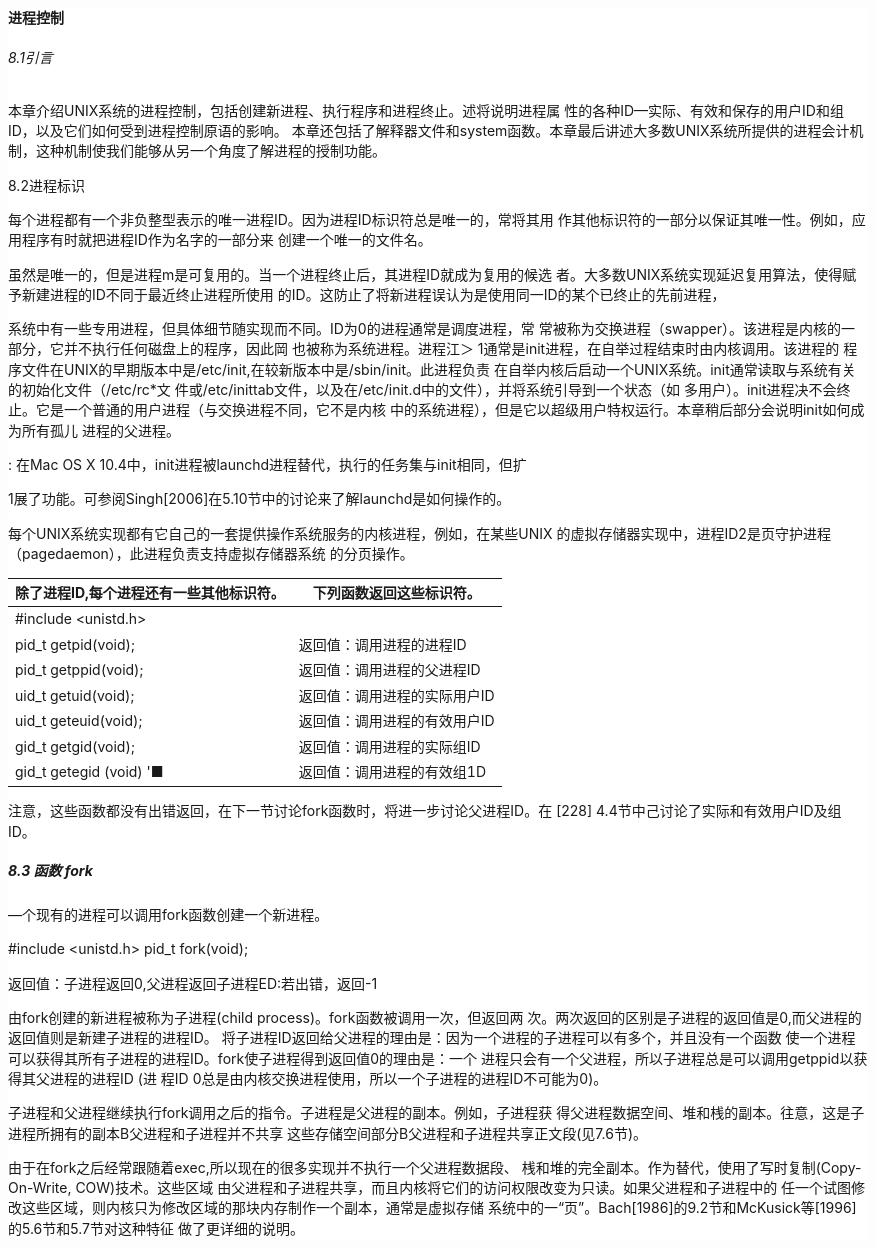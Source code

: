#### 进程控制

###### 8.1引言

本章介绍UNIX系统的进程控制，包括创建新进程、执行程序和进程终止。述将说明进程属 性的各种ID—实际、有效和保存的用户ID和组ID，以及它们如何受到进程控制原语的影响。 本章还包括了解释器文件和system函数。本章最后讲述大多数UNIX系统所提供的进程会计机 制，这种机制使我们能够从另一个角度了解进程的授制功能。

8.2进程标识

每个进程都有一个非负整型表示的唯一进程ID。因为进程ID标识符总是唯一的，常将其用 作其他标识符的一部分以保证其唯一性。例如，应用程序有时就把进程ID作为名字的一部分来 创建一个唯一的文件名。

虽然是唯一的，但是进程m是可复用的。当一个进程终止后，其进程ID就成为复用的候选 者。大多数UNIX系统实现延迟复用算法，使得赋予新建进程的ID不同于最近终止进程所使用 的ID。这防止了将新进程误认为是使用同一ID的某个已终止的先前进程，

系统中有一些专用进程，但具体细节随实现而不同。ID为0的进程通常是调度进程，常 常被称为交换进程（swapper）。该进程是内核的一部分，它并不执行任何磁盘上的程序，因此岡 也被称为系统进程。进程江＞ 1通常是init进程，在自举过程结束时由内核调用。该进程的 程序文件在UNIX的早期版本中是/etc/init,在较新版本中是/sbin/init。此进程负责 在自举内核后启动一个UNIX系统。init通常读取与系统有关的初始化文件（/etc/rc*文 件或/etc/inittab文件，以及在/etc/init.d中的文件），并将系统引导到一个状态（如 多用户）。init进程决不会终止。它是一个普通的用户进程（与交换进程不同，它不是内核 中的系统进程），但是它以超级用户特权运行。本章稍后部分会说明init如何成为所有孤儿 进程的父进程。

:    在Mac OS X 10.4中，init进程被launchd进程替代，执行的任务集与init相同，但扩

1展了功能。可参阅Singh[2006]在5.10节中的讨论来了解launchd是如何操作的。

每个UNIX系统实现都有它自己的一套提供操作系统服务的内核进程，例如，在某些UNIX 的虚拟存储器实现中，进程ID2是页守护进程（pagedaemon），此进程负责支持虚拟存储器系统 的分页操作。

| 除了进程ID,每个进程还有一些其他标识符。 | 下列函数返回这些标识符。     |
| --------------------------------------- | ---------------------------- |
| #include <unistd.h>                     |                              |
| pid_t getpid(void);                     | 返回值：调用进程的进程ID     |
| pid_t getppid(void);                    | 返回值：调用进程的父进程ID   |
| uid_t getuid(void);                     | 返回值：调用进程的实际用户ID |
| uid_t geteuid(void);                    | 返回值：调用进程的有效用户ID |
| gid_t getgid(void);                     | 返回值：调用进程的实际组ID   |
| gid_t getegid (void) '■                 | 返回值：调用进程的有效组1D   |

注意，这些函数都没有出错返回，在下一节讨论fork函数时，将进一步讨论父进程ID。在 [228] 4.4节中己讨论了实际和有效用户ID及组ID。

##### 8.3 函数 fork

—个现有的进程可以调用fork函数创建一个新进程。

\#include <unistd.h> pid_t fork(void);

返回值：子进程返回0,父进程返回子进程ED:若出错，返回-1

由fork创建的新进程被称为子进程(child process)。fork函数被调用一次，但返回两 次。两次返回的区别是子进程的返回值是0,而父进程的返回值则是新建子进程的进程ID。 将子进程ID返回给父进程的理由是：因为一个进程的子进程可以有多个，并且没有一个函数 使一个进程可以获得其所有子进程的进程ID。fork使子进程得到返回值0的理由是：一个 进程只会有一个父进程，所以子进程总是可以调用getppid以获得其父进程的进程ID (进 程ID 0总是由内核交换进程使用，所以一个子进程的进程ID不可能为0)。

子进程和父进程继续执行fork调用之后的指令。子进程是父进程的副本。例如，子进程获 得父进程数据空间、堆和桟的副本。往意，这是子进程所拥有的副本B父进程和子进程并不共享 这些存储空间部分B父进程和子进程共享正文段(见7.6节)。

由于在fork之后经常跟随着exec,所以现在的很多实现并不执行一个父进程数据段、 桟和堆的完全副本。作为替代，使用了写时复制(Copy-On-Write, COW)技术。这些区域 由父进程和子进程共享，而且内核将它们的访问权限改变为只读。如果父进程和子进程中的 任一个试图修改这些区域，则内核只为修改区域的那块内存制作一个副本，通常是虚拟存储 系统中的一“页”。Bach[1986]的9.2节和McKusick等[1996]的5.6节和5.7节对这种特征 做了更详细的说明。
